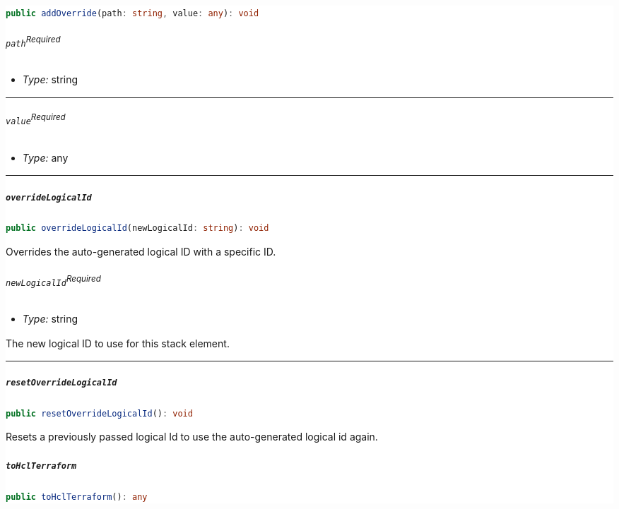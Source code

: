 ```typescript
public addOverride(path: string, value: any): void
```

###### `path`<sup>Required</sup> <a name="path" id="rhizo-co-terraform-provider-oci.databaseMigrationConnection.DatabaseMigrationConnection.addOverride.parameter.path"></a>

- *Type:* string

---

###### `value`<sup>Required</sup> <a name="value" id="rhizo-co-terraform-provider-oci.databaseMigrationConnection.DatabaseMigrationConnection.addOverride.parameter.value"></a>

- *Type:* any

---

##### `overrideLogicalId` <a name="overrideLogicalId" id="rhizo-co-terraform-provider-oci.databaseMigrationConnection.DatabaseMigrationConnection.overrideLogicalId"></a>

```typescript
public overrideLogicalId(newLogicalId: string): void
```

Overrides the auto-generated logical ID with a specific ID.

###### `newLogicalId`<sup>Required</sup> <a name="newLogicalId" id="rhizo-co-terraform-provider-oci.databaseMigrationConnection.DatabaseMigrationConnection.overrideLogicalId.parameter.newLogicalId"></a>

- *Type:* string

The new logical ID to use for this stack element.

---

##### `resetOverrideLogicalId` <a name="resetOverrideLogicalId" id="rhizo-co-terraform-provider-oci.databaseMigrationConnection.DatabaseMigrationConnection.resetOverrideLogicalId"></a>

```typescript
public resetOverrideLogicalId(): void
```

Resets a previously passed logical Id to use the auto-generated logical id again.

##### `toHclTerraform` <a name="toHclTerraform" id="rhizo-co-terraform-provider-oci.databaseMigrationConnection.DatabaseMigrationConnection.toHclTerraform"></a>

```typescript
public toHclTerraform(): any
```

